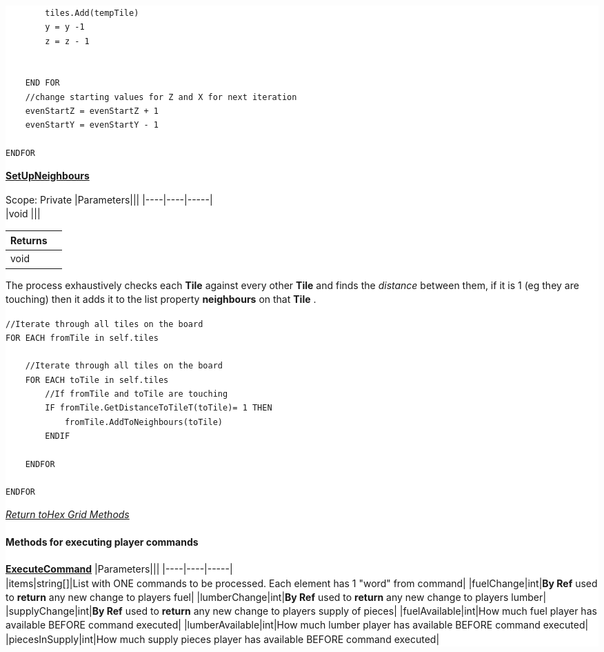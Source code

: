 ```
        tiles.Add(tempTile)
        y = y -1
        z = z - 1


    END FOR
    //change starting values for Z and X for next iteration
    evenStartZ = evenStartZ + 1
    evenStartY = evenStartY - 1

ENDFOR
```

**<u>SetUpNeighbours</u>**  

Scope: Private
|Parameters|||
|----|----|-----|   
|void |||


|Returns||
|----|-----|   
|void||  

The process exhaustively checks each **Tile** against every other **Tile** and finds the *distance* between them,  if it is 1 (eg they are touching) then it adds it to the list property **neighbours** on that **Tile** . 

```
//Iterate through all tiles on the board
FOR EACH fromTile in self.tiles

    //Iterate through all tiles on the board
    FOR EACH toTile in self.tiles
        //If fromTile and toTile are touching
        IF fromTile.GetDistanceToTileT(toTile)= 1 THEN
            fromTile.AddToNeighbours(toTile)
        ENDIF

    ENDFOR

ENDFOR
```

*[Return toHex Grid Methods](#hexgrid)*
  
#### **Methods for executing player commands**
**<u>ExecuteCommand</u>**
|Parameters|||
|----|----|-----|   
|items|string[]|List with ONE commands to be processed.  Each element has 1 "word" from command|
|fuelChange|int|**By Ref** used to **return** any new change to players fuel|
|lumberChange|int|**By Ref** used to **return** any new change to players lumber|
|supplyChange|int|**By Ref** used to **return** any new change to players supply of pieces|
|fuelAvailable|int|How much fuel player has available BEFORE command executed|
|lumberAvailable|int|How much lumber player has available BEFORE command executed|
|piecesInSupply|int|How much supply pieces player has available BEFORE command executed|
